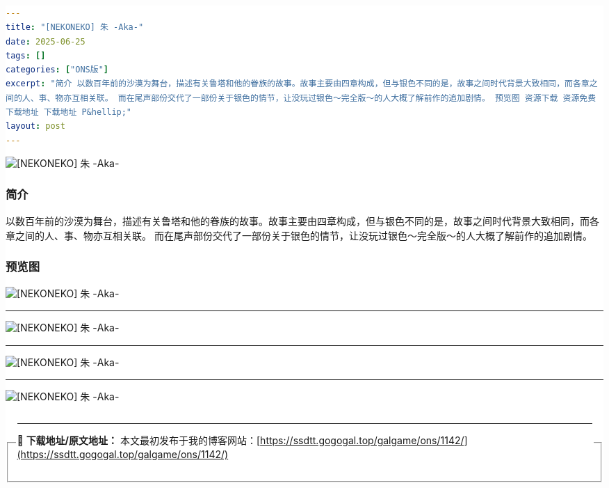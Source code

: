 ```yaml
---
title: "[NEKONEKO] 朱 -Aka-"
date: 2025-06-25
tags: []
categories: ["ONS版"]
excerpt: "简介 以数百年前的沙漠为舞台，描述有关鲁塔和他的眷族的故事。故事主要由四章构成，但与银色不同的是，故事之间时代背景大致相同，而各章之间的人、事、物亦互相关联。 而在尾声部份交代了一部份关于银色的情节，让没玩过银色～完全版～的人大概了解前作的追加剧情。 预览图 资源下载 资源免费下载地址 下载地址 P&hellip;"
layout: post
---
```


<p><img decoding="async" style="display: block; margin-left: auto; margin-right: auto; width: 1000px;" src="https://ssdtt.gogogal.top/wp-content/uploads/2025/06/9671d-00.webp" alt="[NEKONEKO] 朱 -Aka-" /></p>
<div>
<h3>简介</h3>
</div>
<p>以数百年前的沙漠为舞台，描述有关鲁塔和他的眷族的故事。故事主要由四章构成，但与银色不同的是，故事之间时代背景大致相同，而各章之间的人、事、物亦互相关联。 而在尾声部份交代了一部份关于银色的情节，让没玩过银色～完全版～的人大概了解前作的追加剧情。</p>
<h3>预览图</h3>
<p><img decoding="async" style="display: block; margin-left: auto; margin-right: auto; width: 1000px;" src="https://ssdtt.gogogal.top/wp-content/uploads/2025/06/71c2d-01.webp" alt="[NEKONEKO] 朱 -Aka-" /></p>
<hr />
<p><img decoding="async" style="display: block; margin-left: auto; margin-right: auto; width: 1000px;" src="https://ssdtt.gogogal.top/wp-content/uploads/2025/06/2bce5-02.webp" alt="[NEKONEKO] 朱 -Aka-" /></p>
<hr />
<p><img decoding="async" style="display: block; margin-left: auto; margin-right: auto; width: 1000px;" src="https://ssdtt.gogogal.top/wp-content/uploads/2025/06/bb4e7-03.webp" alt="[NEKONEKO] 朱 -Aka-" /></p>
<hr />
<p><img decoding="async" style="display: block; margin-left: auto; margin-right: auto; width: 1000px;" src="https://ssdtt.gogogal.top/wp-content/uploads/2025/06/6f11a-04.webp" alt="[NEKONEKO] 朱 -Aka-" /></p>
<div></div>
<fieldset>
<legend>


---
📖 **下载地址/原文地址：** 本文最初发布于我的博客网站：[https://ssdtt.gogogal.top/galgame/ons/1142/](https://ssdtt.gogogal.top/galgame/ons/1142/)
